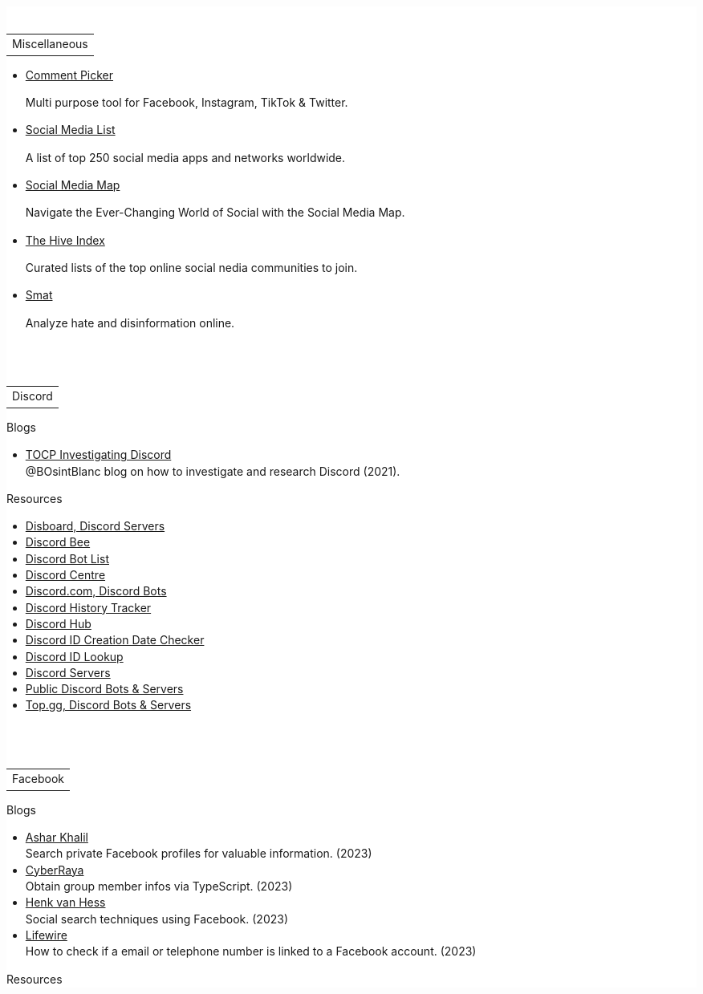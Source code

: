<table>
  <tr>
    <td>Miscellaneous</td>
  </tr>
</table>
<ul>
  <li><a href="https://commentpicker.com/">Comment Picker</a></li><p>Multi purpose tool for Facebook, Instagram, TikTok & Twitter.</p>
  <li><a href="https://socialmedialist.org/index.html">Social Media List</a></li><p>A list of top 250 social media apps and networks worldwide.</p>
  <li><a href="https://www.ovrdrv.com/knowledge/social-media-map/">Social Media Map</a></li><p>Navigate the Ever-Changing World of Social with the Social Media Map.</p>
  <li><a href="https://thehiveindex.com/">The Hive Index</a></li><p>Curated lists of the top online social nedia communities to join.</p>
  <li><a href="https://www.smat-app.com/">Smat</a></li><p>Analyze hate and disinformation online.</p>
</ul>
<br></br>
<table>
  <tr>
    <td>Discord</td>
  </tr>
</table>
<p>Blogs</p>
<ul>
  <li><a href="https://osintcurio.us/category/social-media/discord/">TOCP Investigating Discord</a></li>@BOsintBlanc blog on how to investigate and research Discord (2021).
</ul>
<p>Resources</p>
<ul>
  <li><a href="https://disboard.org/">Disboard, Discord Servers</a></li>
  <li><a href="https://discordbee.com/">Discord Bee</a></li>
  <li><a href="https://discordbotlist.com/">Discord Bot List</a></li>
  <li><a href="https://discord.center/">Discord Centre</a></li>
  <li><a href="https://discord.com/invite/0cDvIgU2voWn4BaD">Discord.com, Discord Bots</a></li>
  <li><a href="https://dht.chylex.com/">Discord History Tracker</a></li>
  <li><a href="https://discordhub.com/user/search">Discord Hub</a></li>
  <li><a href="https://hugo.moe/discord/discord-id-creation-date.html">Discord ID Creation Date Checker</a></li>
  <li><a href="https://discord.id/">Discord ID Lookup</a></li>
  <li><a href="https://discordservers.com/">Discord Servers</a></li>
  <li><a href="https://discord.me/servers">Public Discord Bots & Servers</a></li>
  <li><a href="https://top.gg/">Top.gg, Discord Bots & Servers</a></li>
</ul>
<br></br>
<table>
  <tr>
    <td>Facebook</td>
  </tr>
</table>
<p>Blogs</p>
<ul>
  <li><a href="https://asharbinkhalil.medium.com/osint-tip-search-private-facebook-profiles-for-valuable-information-43b5b2fe4c62">Ashar Khalil</a></li>Search private Facebook profiles for valuable information. (2023)
  <li><a href="https://osintteam.blog/facebook-group-members-scraper-obtain-group-member-infos-via-typescir-315e7183ca5b">CyberRaya</a></li>Obtain group member infos via TypeScript. (2023)
  <li><a href="https://gijn.org/2023/06/26/social-search-techniques-using-facebook-henk-van-ess/">Henk van Hess</a></li>Social search techniques using Facebook. (2023)
  <li><a href="https://www.lifewire.com/recover-facebook-password-without-email-and-phone-number-4582257">Lifewire</a></li>How to check if a email or telephone number is linked to a Facebook account. (2023)
</ul>
<p>Resources</p>
<ul>